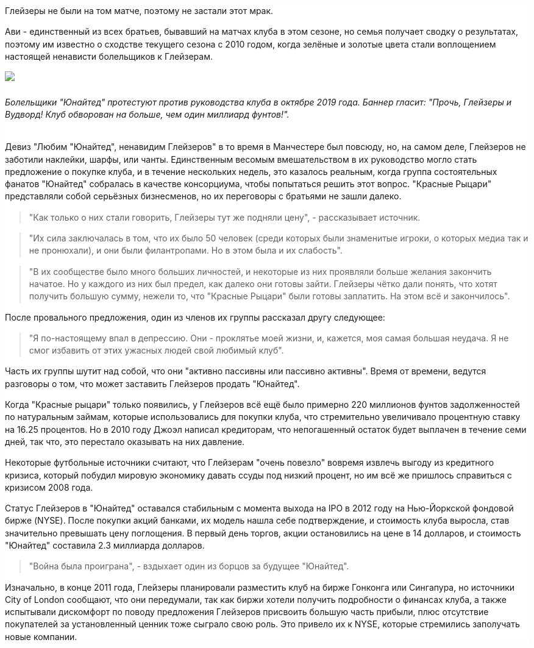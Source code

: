 Глейзеры не были на том матче, поэтому не застали этот мрак.

Ави - единственный из всех братьев, бывавший на матчах клуба в этом сезоне, но семья получает сводку о результатах, поэтому им известно о сходстве текущего сезона с 2010 годом, когда зелёные и золотые цвета стали воплощением настоящей ненависти болельщиков к Глейзерам.

![](https://telegra.ph/file/e98e2181982e8d8d85e40.png)
###### Болельщики "Юнайтед" протестуют против руководства клуба в октябре 2019 года. Баннер гласит: "Прочь, Глейзеры и Вудворд! Клуб обворован на больше, чем один миллиард фунтов!".

Девиз "Любим "Юнайтед", ненавидим Глейзеров" в то время в Манчестере был повсюду, но, на самом деле, Глейзеров не заботили наклейки, шарфы, или чанты. Единственным весомым вмешательством в их руководство могло стать предложение о покупке клуба, и в течение нескольких недель, это казалось реальным, когда группа состоятельных фанатов "Юнайтед" собралась в качестве консорциума, чтобы попытаться решить этот вопрос. "Красные Рыцари" представляли собой серьёзных бизнесменов, но их переговоры с братьями не зашли далеко.

> "Как только о них стали говорить, Глейзеры тут же подняли цену", - рассказывает источник.

> "Их сила заключалась в том, что их было 50 человек (среди которых были знаменитые игроки, о которых медиа так и не пронюхали), и они были филантропами. Но в этом была и их слабость".

> "В их сообществе было много больших личностей, и некоторые из них проявляли больше желания закончить начатое. Но у каждого из них был предел, как далеко они готовы зайти. Глейзеры чётко дали понять, что хотят получить большую сумму, нежели то, что "Красные Рыцари" были готовы заплатить. На этом всё и закончилось".

После провального предложения, один из членов их группы рассказал другу следующее:

> "Я по-настоящему впал в депрессию. Они - проклятье моей жизни, и, кажется, моя самая большая неудача. Я не смог избавить от этих ужасных людей свой любимый клуб".

Часть их группы шутит над собой, что они "активно пассивны или пассивно активны". Время от времени, ведутся разговоры о том, что может заставить Глейзеров продать "Юнайтед".

Когда "Красные рыцари" только появились, у Глейзеров всё ещё было примерно 220 миллионов фунтов задолженностей по натуральным займам, которые использовались для покупки клуба, что стремительно увеличивало процентную ставку на 16.25 процентов. Но в 2010 году Джоэл написал кредиторам, что непогашенный остаток будет выплачен в течение семи дней, так что, это перестало оказывать на них давление.

Некоторые футбольные источники считают, что Глейзерам "очень повезло" вовремя извлечь выгоду из кредитного кризиса, который побудил мировую экономику давать ссуды под низкий процент, но им всё же пришлось справиться с кризисом 2008 года.

Статус Глейзеров в "Юнайтед" оставался стабильным с момента выхода на IPO в 2012 году на Нью-Йоркской фондовой бирже (NYSE). После покупки акций банками, их модель нашла себе подтверждение, и стоимость клуба выросла, став значительно превышать цену поглощения. В первый день торгов, акции остановились на цене в 14 долларов, и стоимость "Юнайтед" составила 2.3 миллиарда долларов.

> "Война была проиграна", - вздыхает один из борцов за будущее "Юнайтед".

Изначально, в конце 2011 года, Глейзеры планировали разместить клуб на бирже Гонконга или Сингапура, но источники City of London сообщают, что они передумали, так как биржи хотели получить подробности о финансах клуба, а также испытывали дискомфорт по поводу предложения Глейзеров присвоить большую часть прибыли, плюс отсутствие покупателей за установленный ценник тоже сыграло свою роль. Это привело их к NYSE, которые стремились заполучать новые компании.
